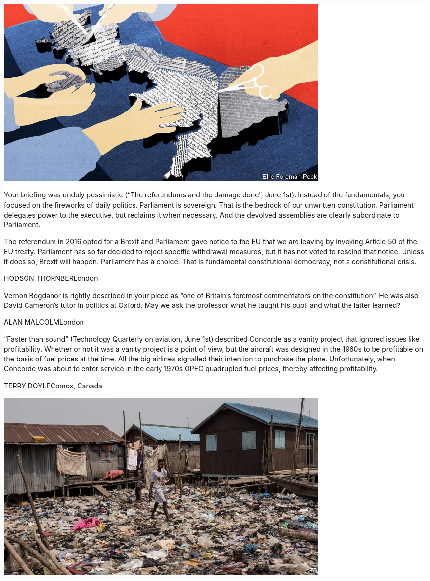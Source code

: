 ![image](images/20190601_fbd001.jpg) 

Your briefing was unduly pessimistic (“The referendums and the damage done”, June 1st). Instead of the fundamentals, you focused on the fireworks of daily politics. Parliament is sovereign. That is the bedrock of our unwritten constitution. Parliament delegates power to the executive, but reclaims it when necessary. And the devolved assemblies are clearly subordinate to Parliament. 

The referendum in 2016 opted for a Brexit and Parliament gave notice to the EU that we are leaving by invoking Article 50 of the EU treaty. Parliament has so far decided to reject specific withdrawal measures, but it has not voted to rescind that notice. Unless it does so, Brexit will happen. Parliament has a choice. That is fundamental constitutional democracy, not a constitutional crisis. 

HODSON THORNBERLondon 

Vernon Bogdanor is rightly described in your piece as “one of Britain’s foremost commentators on the constitution”. He was also David Cameron’s tutor in politics at Oxford. May we ask the professor what he taught his pupil and what the latter learned? 

ALAN MALCOLMLondon 

“Faster than sound” (Technology Quarterly on aviation, June 1st) described Concorde as a vanity project that ignored issues like profitability. Whether or not it was a vanity project is a point of view, but the aircraft was designed in the 1960s to be profitable on the basis of fuel prices at the time. All the big airlines signalled their intention to purchase the plane. Unfortunately, when Concorde was about to enter service in the early 1970s OPEC quadrupled fuel prices, thereby affecting profitability. 

TERRY DOYLEComox, Canada 

![image](images/20190601_map004.jpg) 
